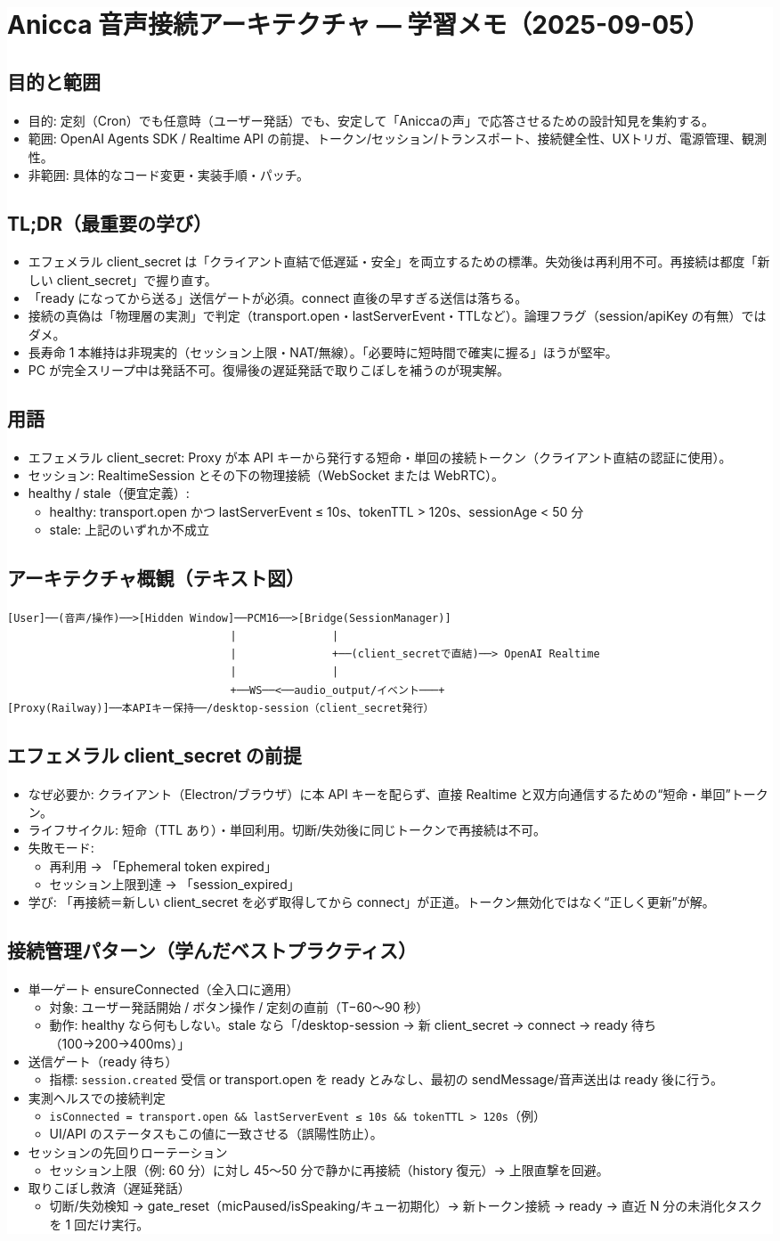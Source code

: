 # Anicca 音声接続アーキテクチャ — 学習メモ（2025-09-05）

## 目的と範囲
- 目的: 定刻（Cron）でも任意時（ユーザー発話）でも、安定して「Aniccaの声」で応答させるための設計知見を集約する。
- 範囲: OpenAI Agents SDK / Realtime API の前提、トークン/セッション/トランスポート、接続健全性、UXトリガ、電源管理、観測性。
- 非範囲: 具体的なコード変更・実装手順・パッチ。

## TL;DR（最重要の学び）
- エフェメラル client_secret は「クライアント直結で低遅延・安全」を両立するための標準。失効後は再利用不可。再接続は都度「新しい client_secret」で握り直す。
- 「ready になってから送る」送信ゲートが必須。connect 直後の早すぎる送信は落ちる。
- 接続の真偽は「物理層の実測」で判定（transport.open・lastServerEvent・TTLなど）。論理フラグ（session/apiKey の有無）ではダメ。
- 長寿命 1 本維持は非現実的（セッション上限・NAT/無線）。「必要時に短時間で確実に握る」ほうが堅牢。
- PC が完全スリープ中は発話不可。復帰後の遅延発話で取りこぼしを補うのが現実解。

## 用語
- エフェメラル client_secret: Proxy が本 API キーから発行する短命・単回の接続トークン（クライアント直結の認証に使用）。
- セッション: RealtimeSession とその下の物理接続（WebSocket または WebRTC）。
- healthy / stale（便宜定義）:
  - healthy: transport.open かつ lastServerEvent ≤ 10s、tokenTTL > 120s、sessionAge < 50 分
  - stale: 上記のいずれか不成立

## アーキテクチャ概観（テキスト図）
```
[User]──(音声/操作)──>[Hidden Window]──PCM16──>[Bridge(SessionManager)]
                                   |               |
                                   |               +──(client_secretで直結)──> OpenAI Realtime
                                   |               |
                                   +──WS──<──audio_output/イベント───+
[Proxy(Railway)]──本APIキー保持──/desktop-session（client_secret発行）
```

## エフェメラル client_secret の前提
- なぜ必要か: クライアント（Electron/ブラウザ）に本 API キーを配らず、直接 Realtime と双方向通信するための“短命・単回”トークン。
- ライフサイクル: 短命（TTL あり）・単回利用。切断/失効後に同じトークンで再接続は不可。
- 失敗モード:
  - 再利用 → 「Ephemeral token expired」
  - セッション上限到達 → 「session_expired」
- 学び: 「再接続＝新しい client_secret を必ず取得してから connect」が正道。トークン無効化ではなく“正しく更新”が解。

## 接続管理パターン（学んだベストプラクティス）
- 単一ゲート ensureConnected（全入口に適用）
  - 対象: ユーザー発話開始 / ボタン操作 / 定刻の直前（T−60〜90 秒）
  - 動作: healthy なら何もしない。stale なら「/desktop-session → 新 client_secret → connect → ready 待ち（100→200→400ms）」
- 送信ゲート（ready 待ち）
  - 指標: `session.created` 受信 or transport.open を ready とみなし、最初の sendMessage/音声送出は ready 後に行う。
- 実測ヘルスでの接続判定
  - `isConnected = transport.open && lastServerEvent ≤ 10s && tokenTTL > 120s`（例）
  - UI/API のステータスもこの値に一致させる（誤陽性防止）。
- セッションの先回りローテーション
  - セッション上限（例: 60 分）に対し 45〜50 分で静かに再接続（history 復元）→ 上限直撃を回避。
- 取りこぼし救済（遅延発話）
  - 切断/失効検知 → gate_reset（micPaused/isSpeaking/キュー初期化）→ 新トークン接続 → ready → 直近 N 分の未消化タスクを 1 回だけ実行。
